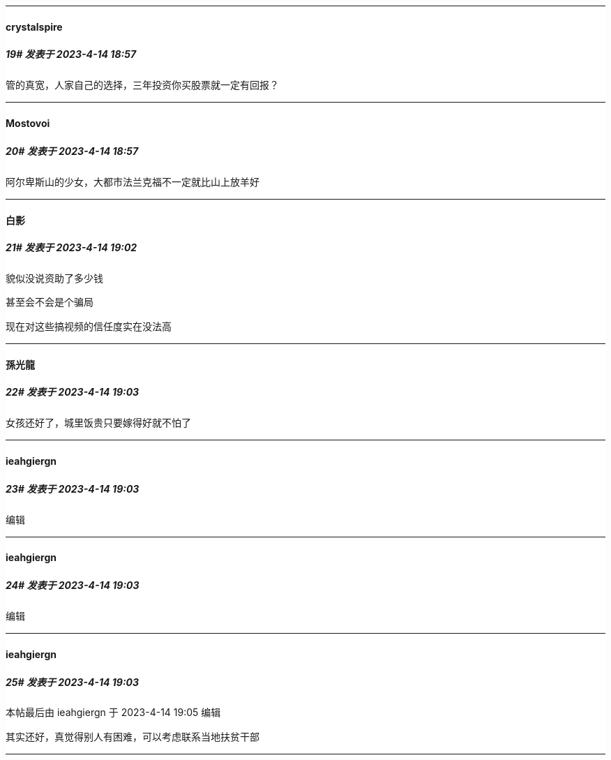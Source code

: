 *****

####  crystalspire  
##### 19#       发表于 2023-4-14 18:57

管的真宽，人家自己的选择，三年投资你买股票就一定有回报？

*****

####  Mostovoi  
##### 20#       发表于 2023-4-14 18:57

阿尔卑斯山的少女，大都市法兰克福不一定就比山上放羊好

*****

####  白影  
##### 21#       发表于 2023-4-14 19:02

貌似没说资助了多少钱

甚至会不会是个骗局

现在对这些搞视频的信任度实在没法高

*****

####  孫光龍  
##### 22#       发表于 2023-4-14 19:03

女孩还好了，城里饭贵只要嫁得好就不怕了

*****

####  ieahgiergn  
##### 23#       发表于 2023-4-14 19:03

编辑

*****

####  ieahgiergn  
##### 24#       发表于 2023-4-14 19:03

编辑

*****

####  ieahgiergn  
##### 25#       发表于 2023-4-14 19:03

 本帖最后由 ieahgiergn 于 2023-4-14 19:05 编辑 

其实还好，真觉得别人有困难，可以考虑联系当地扶贫干部

*****
